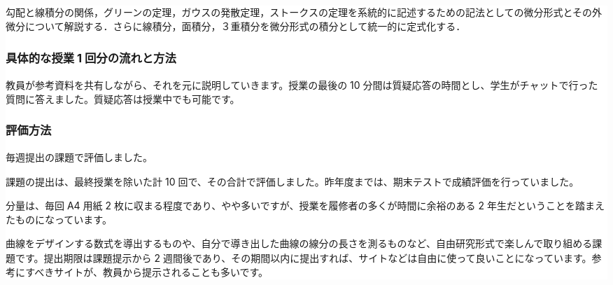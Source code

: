 勾配と線積分の関係，グリーンの定理，ガウスの発散定理，ストークスの定理を系統的に記述するための記法としての微分形式とその外微分について解説する．さらに線積分，面積分，３重積分を微分形式の積分として統一的に定式化する．

### 具体的な授業 1 回分の流れと方法

教員が参考資料を共有しながら、それを元に説明していきます。授業の最後の 10 分間は質疑応答の時間とし、学生がチャットで行った質問に答えました。質疑応答は授業中でも可能です。

### 評価方法

毎週提出の課題で評価しました。

課題の提出は、最終授業を除いた計 10 回で、その合計で評価しました。昨年度までは、期末テストで成績評価を行っていました。

分量は、毎回 A4 用紙 2 枚に収まる程度であり、やや多いですが、授業を履修者の多くが時間に余裕のある 2 年生だということを踏まえたものになっています。

曲線をデザインする数式を導出するものや、自分で導き出した曲線の線分の長さを測るものなど、自由研究形式で楽しんで取り組める課題です。提出期限は課題提示から 2 週間後であり、その期間以内に提出すれば、サイトなどは自由に使って良いことになっています。参考にすべきサイトが、教員から提示されることも多いです。
